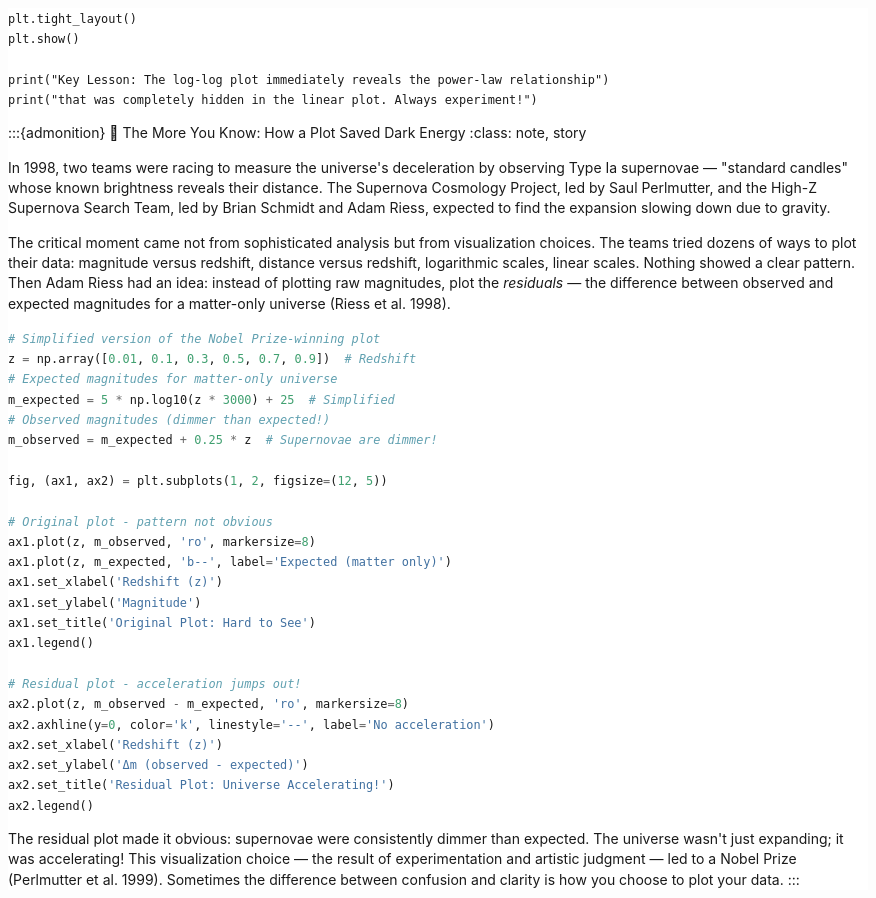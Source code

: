 ```{code-cell} python
plt.tight_layout()
plt.show()

print("Key Lesson: The log-log plot immediately reveals the power-law relationship")
print("that was completely hidden in the linear plot. Always experiment!")
```

:::{admonition} 🎯 The More You Know: How a Plot Saved Dark Energy
:class: note, story

In 1998, two teams were racing to measure the universe's deceleration by observing Type Ia supernovae — "standard candles" whose known brightness reveals their distance. The Supernova Cosmology Project, led by Saul Perlmutter, and the High-Z Supernova Search Team, led by Brian Schmidt and Adam Riess, expected to find the expansion slowing down due to gravity.

The critical moment came not from sophisticated analysis but from visualization choices. The teams tried dozens of ways to plot their data: magnitude versus redshift, distance versus redshift, logarithmic scales, linear scales. Nothing showed a clear pattern. Then Adam Riess had an idea: instead of plotting raw magnitudes, plot the *residuals* — the difference between observed and expected magnitudes for a matter-only universe (Riess et al. 1998).

```python
# Simplified version of the Nobel Prize-winning plot
z = np.array([0.01, 0.1, 0.3, 0.5, 0.7, 0.9])  # Redshift
# Expected magnitudes for matter-only universe
m_expected = 5 * np.log10(z * 3000) + 25  # Simplified
# Observed magnitudes (dimmer than expected!)
m_observed = m_expected + 0.25 * z  # Supernovae are dimmer!

fig, (ax1, ax2) = plt.subplots(1, 2, figsize=(12, 5))

# Original plot - pattern not obvious
ax1.plot(z, m_observed, 'ro', markersize=8)
ax1.plot(z, m_expected, 'b--', label='Expected (matter only)')
ax1.set_xlabel('Redshift (z)')
ax1.set_ylabel('Magnitude')
ax1.set_title('Original Plot: Hard to See')
ax1.legend()

# Residual plot - acceleration jumps out!
ax2.plot(z, m_observed - m_expected, 'ro', markersize=8)
ax2.axhline(y=0, color='k', linestyle='--', label='No acceleration')
ax2.set_xlabel('Redshift (z)')
ax2.set_ylabel('Δm (observed - expected)')
ax2.set_title('Residual Plot: Universe Accelerating!')
ax2.legend()
```

The residual plot made it obvious: supernovae were consistently dimmer than expected. The universe wasn't just expanding; it was accelerating! This visualization choice — the result of experimentation and artistic judgment — led to a Nobel Prize (Perlmutter et al. 1999). Sometimes the difference between confusion and clarity is how you choose to plot your data.
:::
